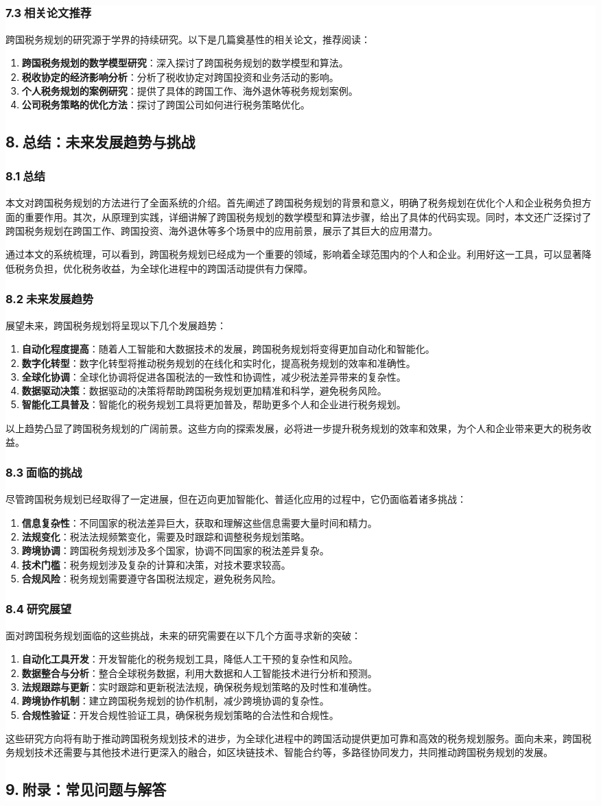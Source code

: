 ### 7.3 相关论文推荐

跨国税务规划的研究源于学界的持续研究。以下是几篇奠基性的相关论文，推荐阅读：

1. **跨国税务规划的数学模型研究**：深入探讨了跨国税务规划的数学模型和算法。
2. **税收协定的经济影响分析**：分析了税收协定对跨国投资和业务活动的影响。
3. **个人税务规划的案例研究**：提供了具体的跨国工作、海外退休等税务规划案例。
4. **公司税务策略的优化方法**：探讨了跨国公司如何进行税务策略优化。

## 8. 总结：未来发展趋势与挑战

### 8.1 总结

本文对跨国税务规划的方法进行了全面系统的介绍。首先阐述了跨国税务规划的背景和意义，明确了税务规划在优化个人和企业税务负担方面的重要作用。其次，从原理到实践，详细讲解了跨国税务规划的数学模型和算法步骤，给出了具体的代码实现。同时，本文还广泛探讨了跨国税务规划在跨国工作、跨国投资、海外退休等多个场景中的应用前景，展示了其巨大的应用潜力。

通过本文的系统梳理，可以看到，跨国税务规划已经成为一个重要的领域，影响着全球范围内的个人和企业。利用好这一工具，可以显著降低税务负担，优化税务收益，为全球化进程中的跨国活动提供有力保障。

### 8.2 未来发展趋势

展望未来，跨国税务规划将呈现以下几个发展趋势：

1. **自动化程度提高**：随着人工智能和大数据技术的发展，跨国税务规划将变得更加自动化和智能化。
2. **数字化转型**：数字化转型将推动税务规划的在线化和实时化，提高税务规划的效率和准确性。
3. **全球化协调**：全球化协调将促进各国税法的一致性和协调性，减少税法差异带来的复杂性。
4. **数据驱动决策**：数据驱动的决策将帮助跨国税务规划更加精准和科学，避免税务风险。
5. **智能化工具普及**：智能化的税务规划工具将更加普及，帮助更多个人和企业进行税务规划。

以上趋势凸显了跨国税务规划的广阔前景。这些方向的探索发展，必将进一步提升税务规划的效率和效果，为个人和企业带来更大的税务收益。

### 8.3 面临的挑战

尽管跨国税务规划已经取得了一定进展，但在迈向更加智能化、普适化应用的过程中，它仍面临着诸多挑战：

1. **信息复杂性**：不同国家的税法差异巨大，获取和理解这些信息需要大量时间和精力。
2. **法规变化**：税法法规频繁变化，需要及时跟踪和调整税务规划策略。
3. **跨境协调**：跨国税务规划涉及多个国家，协调不同国家的税法差异复杂。
4. **技术门槛**：税务规划涉及复杂的计算和决策，对技术要求较高。
5. **合规风险**：税务规划需要遵守各国税法规定，避免税务风险。

### 8.4 研究展望

面对跨国税务规划面临的这些挑战，未来的研究需要在以下几个方面寻求新的突破：

1. **自动化工具开发**：开发智能化的税务规划工具，降低人工干预的复杂性和风险。
2. **数据整合与分析**：整合全球税务数据，利用大数据和人工智能技术进行分析和预测。
3. **法规跟踪与更新**：实时跟踪和更新税法法规，确保税务规划策略的及时性和准确性。
4. **跨境协作机制**：建立跨国税务规划的协作机制，减少跨境协调的复杂性。
5. **合规性验证**：开发合规性验证工具，确保税务规划策略的合法性和合规性。

这些研究方向将有助于推动跨国税务规划技术的进步，为全球化进程中的跨国活动提供更加可靠和高效的税务规划服务。面向未来，跨国税务规划技术还需要与其他技术进行更深入的融合，如区块链技术、智能合约等，多路径协同发力，共同推动跨国税务规划的发展。

## 9. 附录：常见问题与解答
